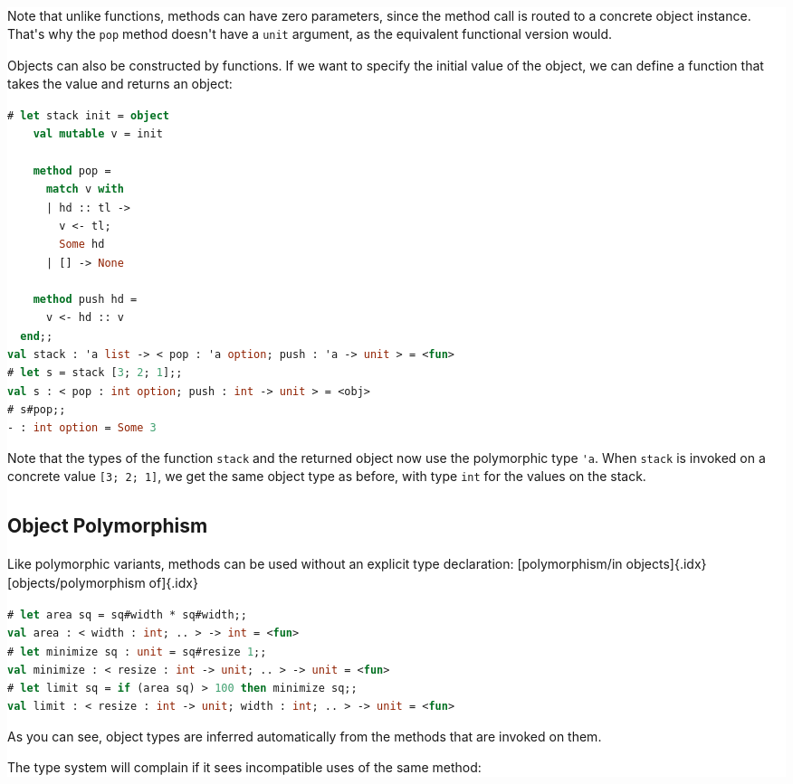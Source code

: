 Note that unlike functions, methods can have zero parameters, since the
method call is routed to a concrete object instance. That's why the `pop`
method doesn't have a `unit` argument, as the equivalent functional version
would.

Objects can also be constructed by functions. If we want to specify the
initial value of the object, we can define a function that takes the value
and returns an object:

```ocaml env=stack
# let stack init = object
    val mutable v = init

    method pop =
      match v with
      | hd :: tl ->
        v <- tl;
        Some hd
      | [] -> None

    method push hd =
      v <- hd :: v
  end;;
val stack : 'a list -> < pop : 'a option; push : 'a -> unit > = <fun>
# let s = stack [3; 2; 1];;
val s : < pop : int option; push : int -> unit > = <obj>
# s#pop;;
- : int option = Some 3
```

Note that the types of the function `stack` and the returned object now use
the polymorphic type `'a`. When `stack` is invoked on a concrete value
`[3; 2; 1]`, we get the same object type as before, with type `int` for the
values on the stack.

## Object Polymorphism

Like polymorphic variants, methods can be used without an explicit
type declaration: [polymorphism/in objects]{.idx}[objects/polymorphism
of]{.idx}

```ocaml env=polymorphism
# let area sq = sq#width * sq#width;;
val area : < width : int; .. > -> int = <fun>
# let minimize sq : unit = sq#resize 1;;
val minimize : < resize : int -> unit; .. > -> unit = <fun>
# let limit sq = if (area sq) > 100 then minimize sq;;
val limit : < resize : int -> unit; width : int; .. > -> unit = <fun>
```

As you can see, object types are inferred automatically from the
methods that are invoked on them.

The type system will complain if it sees incompatible uses of the same
method:
